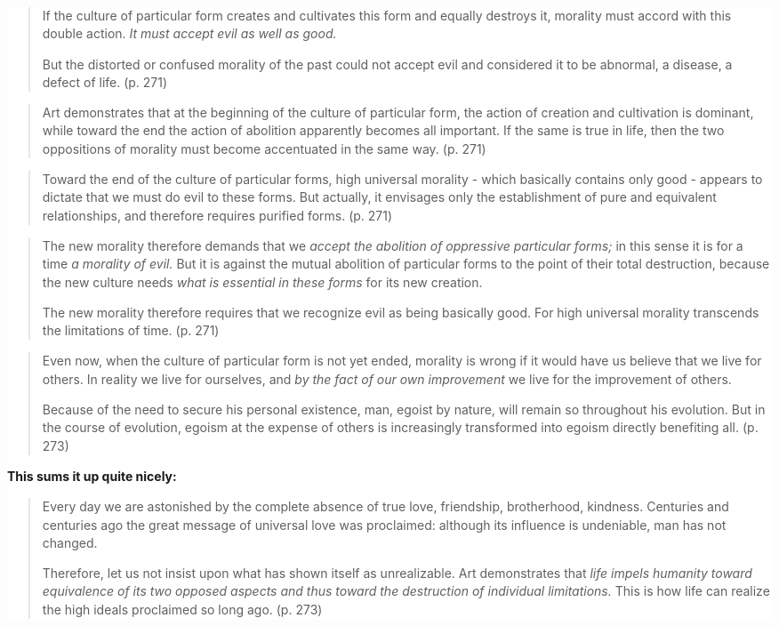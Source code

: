 > If the culture of particular form creates and cultivates this form and equally destroys it,
> morality must accord with this double action.  *It must accept evil as well as good.*
>
> But the distorted or confused morality of the past could not accept evil and considered it to be abnormal, a disease, a defect of life.
(p. 271)

> Art demonstrates that at the beginning of the culture of particular form, the action of creation and cultivation is dominant,
> while toward the end the action of abolition apparently becomes all important.  If the same is true in life, then the two
> oppositions of morality must become accentuated in the same way.
(p. 271)

> Toward the end of the culture of particular forms, high universal morality - which basically contains
> only good - appears to dictate that we must do evil to these forms.
> But actually, it envisages only the establishment of pure and equivalent relationships, and therefore requires purified forms.
(p. 271)

> The new morality therefore demands that we *accept the abolition of oppressive particular forms;*
> in this sense it is for a time *a morality of evil.*
> But it is against the mutual abolition of particular forms to the point of their total destruction,
> because the new culture needs *what is essential in these forms* for its new creation.
>
> The new morality therefore requires that we recognize evil as being basically good.
> For high universal morality transcends the limitations of time.
(p. 271)

> Even now, when the culture of particular form is not yet ended, morality is wrong if it would have us believe that we live for others.
> In reality we live for ourselves, and *by the fact of our own improvement* we live for the improvement of others.
>
> Because of the need to secure his personal existence, man, egoist by nature, will remain so throughout his evolution.
> But in the course of evolution, egoism at the expense of others is increasingly transformed into egoism directly benefiting all.
(p. 273)

**This sums it up quite nicely:**

> Every day we are astonished by the complete absence of true love, friendship, brotherhood, kindness.
> Centuries and centuries ago the great message of universal love was proclaimed: although its influence is undeniable, man has not changed.
>
> Therefore, let us not insist upon what has shown itself as unrealizable.
> Art demonstrates that *life impels humanity toward equivalence of its two opposed aspects and
> thus toward the destruction of individual limitations.*
> This is how life can realize the high ideals proclaimed so long ago.
(p. 273)
